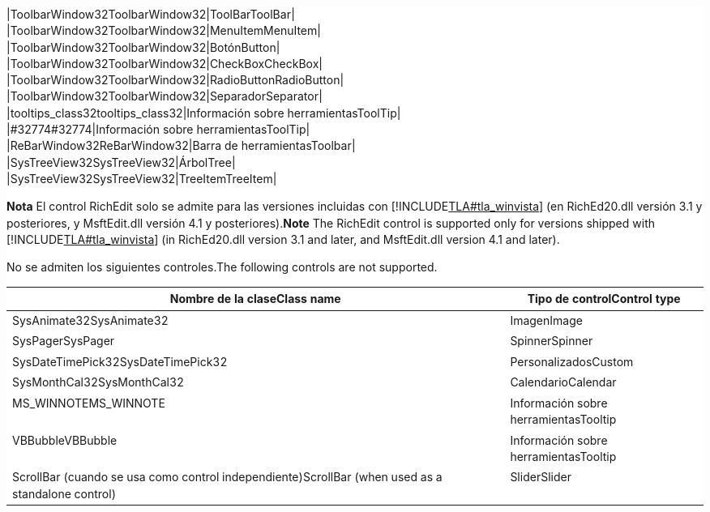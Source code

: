 |<span data-ttu-id="431f5-183">ToolbarWindow32</span><span class="sxs-lookup"><span data-stu-id="431f5-183">ToolbarWindow32</span></span>|<span data-ttu-id="431f5-184">ToolBar</span><span class="sxs-lookup"><span data-stu-id="431f5-184">ToolBar</span></span>|  
|<span data-ttu-id="431f5-185">ToolbarWindow32</span><span class="sxs-lookup"><span data-stu-id="431f5-185">ToolbarWindow32</span></span>|<span data-ttu-id="431f5-186">MenuItem</span><span class="sxs-lookup"><span data-stu-id="431f5-186">MenuItem</span></span>|  
|<span data-ttu-id="431f5-187">ToolbarWindow32</span><span class="sxs-lookup"><span data-stu-id="431f5-187">ToolbarWindow32</span></span>|<span data-ttu-id="431f5-188">Botón</span><span class="sxs-lookup"><span data-stu-id="431f5-188">Button</span></span>|  
|<span data-ttu-id="431f5-189">ToolbarWindow32</span><span class="sxs-lookup"><span data-stu-id="431f5-189">ToolbarWindow32</span></span>|<span data-ttu-id="431f5-190">CheckBox</span><span class="sxs-lookup"><span data-stu-id="431f5-190">CheckBox</span></span>|  
|<span data-ttu-id="431f5-191">ToolbarWindow32</span><span class="sxs-lookup"><span data-stu-id="431f5-191">ToolbarWindow32</span></span>|<span data-ttu-id="431f5-192">RadioButton</span><span class="sxs-lookup"><span data-stu-id="431f5-192">RadioButton</span></span>|  
|<span data-ttu-id="431f5-193">ToolbarWindow32</span><span class="sxs-lookup"><span data-stu-id="431f5-193">ToolbarWindow32</span></span>|<span data-ttu-id="431f5-194">Separador</span><span class="sxs-lookup"><span data-stu-id="431f5-194">Separator</span></span>|  
|<span data-ttu-id="431f5-195">tooltips_class32</span><span class="sxs-lookup"><span data-stu-id="431f5-195">tooltips_class32</span></span>|<span data-ttu-id="431f5-196">Información sobre herramientas</span><span class="sxs-lookup"><span data-stu-id="431f5-196">ToolTip</span></span>|  
|<span data-ttu-id="431f5-197">#32774</span><span class="sxs-lookup"><span data-stu-id="431f5-197">#32774</span></span>|<span data-ttu-id="431f5-198">Información sobre herramientas</span><span class="sxs-lookup"><span data-stu-id="431f5-198">ToolTip</span></span>|  
|<span data-ttu-id="431f5-199">ReBarWindow32</span><span class="sxs-lookup"><span data-stu-id="431f5-199">ReBarWindow32</span></span>|<span data-ttu-id="431f5-200">Barra de herramientas</span><span class="sxs-lookup"><span data-stu-id="431f5-200">Toolbar</span></span>|  
|<span data-ttu-id="431f5-201">SysTreeView32</span><span class="sxs-lookup"><span data-stu-id="431f5-201">SysTreeView32</span></span>|<span data-ttu-id="431f5-202">Árbol</span><span class="sxs-lookup"><span data-stu-id="431f5-202">Tree</span></span>|  
|<span data-ttu-id="431f5-203">SysTreeView32</span><span class="sxs-lookup"><span data-stu-id="431f5-203">SysTreeView32</span></span>|<span data-ttu-id="431f5-204">TreeItem</span><span class="sxs-lookup"><span data-stu-id="431f5-204">TreeItem</span></span>|  
  
 <span data-ttu-id="431f5-205">**Nota** El control RichEdit solo se admite para las versiones incluidas con [!INCLUDE[TLA#tla_winvista](../../../includes/tlasharptla-winvista-md.md)] (en RichEd20.dll versión 3.1 y posteriores, y MsftEdit.dll versión 4.1 y posteriores).</span><span class="sxs-lookup"><span data-stu-id="431f5-205">**Note** The RichEdit control is supported only for versions shipped with [!INCLUDE[TLA#tla_winvista](../../../includes/tlasharptla-winvista-md.md)] (in RichEd20.dll version 3.1 and later, and MsftEdit.dll version 4.1 and later).</span></span>  
  
 <span data-ttu-id="431f5-206">No se admiten los siguientes controles.</span><span class="sxs-lookup"><span data-stu-id="431f5-206">The following controls are not supported.</span></span>  
  
|<span data-ttu-id="431f5-207">Nombre de la clase</span><span class="sxs-lookup"><span data-stu-id="431f5-207">Class name</span></span>|<span data-ttu-id="431f5-208">Tipo de control</span><span class="sxs-lookup"><span data-stu-id="431f5-208">Control type</span></span>|  
|----------------|------------------|  
|<span data-ttu-id="431f5-209">SysAnimate32</span><span class="sxs-lookup"><span data-stu-id="431f5-209">SysAnimate32</span></span>|<span data-ttu-id="431f5-210">Imagen</span><span class="sxs-lookup"><span data-stu-id="431f5-210">Image</span></span>|  
|<span data-ttu-id="431f5-211">SysPager</span><span class="sxs-lookup"><span data-stu-id="431f5-211">SysPager</span></span>|<span data-ttu-id="431f5-212">Spinner</span><span class="sxs-lookup"><span data-stu-id="431f5-212">Spinner</span></span>|  
|<span data-ttu-id="431f5-213">SysDateTimePick32</span><span class="sxs-lookup"><span data-stu-id="431f5-213">SysDateTimePick32</span></span>|<span data-ttu-id="431f5-214">Personalizados</span><span class="sxs-lookup"><span data-stu-id="431f5-214">Custom</span></span>|  
|<span data-ttu-id="431f5-215">SysMonthCal32</span><span class="sxs-lookup"><span data-stu-id="431f5-215">SysMonthCal32</span></span>|<span data-ttu-id="431f5-216">Calendario</span><span class="sxs-lookup"><span data-stu-id="431f5-216">Calendar</span></span>|  
|<span data-ttu-id="431f5-217">MS_WINNOTE</span><span class="sxs-lookup"><span data-stu-id="431f5-217">MS_WINNOTE</span></span>|<span data-ttu-id="431f5-218">Información sobre herramientas</span><span class="sxs-lookup"><span data-stu-id="431f5-218">Tooltip</span></span>|  
|<span data-ttu-id="431f5-219">VBBubble</span><span class="sxs-lookup"><span data-stu-id="431f5-219">VBBubble</span></span>|<span data-ttu-id="431f5-220">Información sobre herramientas</span><span class="sxs-lookup"><span data-stu-id="431f5-220">Tooltip</span></span>|  
|<span data-ttu-id="431f5-221">ScrollBar (cuando se usa como control independiente)</span><span class="sxs-lookup"><span data-stu-id="431f5-221">ScrollBar (when used as a standalone control)</span></span>|<span data-ttu-id="431f5-222">Slider</span><span class="sxs-lookup"><span data-stu-id="431f5-222">Slider</span></span>|  